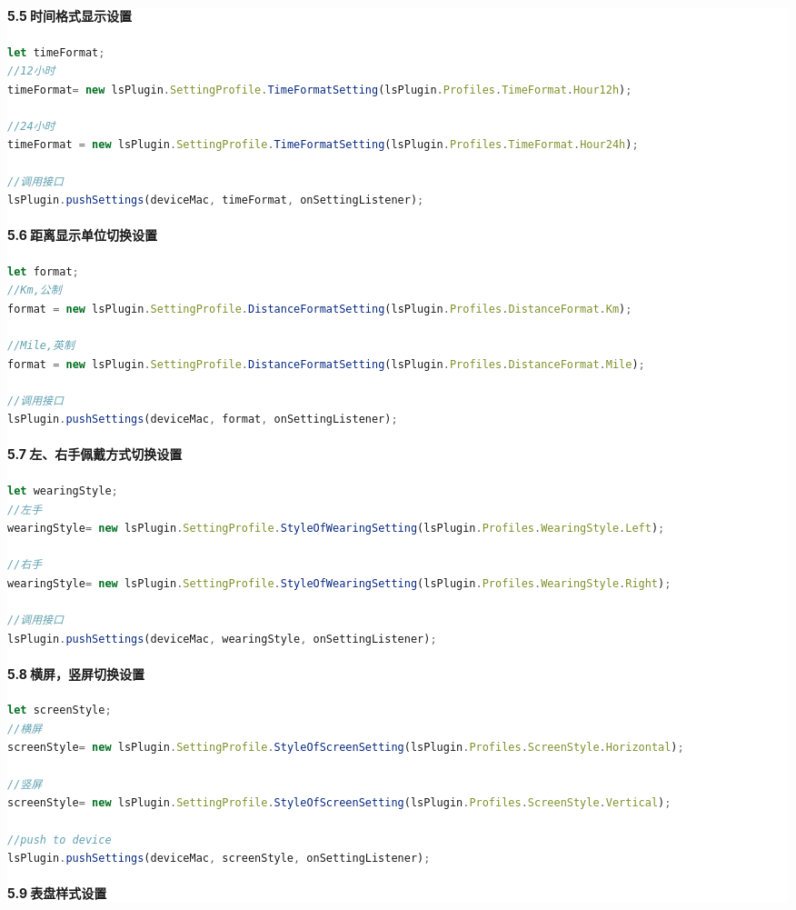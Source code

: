 #### 5.5 时间格式显示设置

```javascript
let timeFormat;
//12小时
timeFormat= new lsPlugin.SettingProfile.TimeFormatSetting(lsPlugin.Profiles.TimeFormat.Hour12h);

//24小时
timeFormat = new lsPlugin.SettingProfile.TimeFormatSetting(lsPlugin.Profiles.TimeFormat.Hour24h);
   
//调用接口
lsPlugin.pushSettings(deviceMac, timeFormat, onSettingListener);
```

#### 5.6 距离显示单位切换设置
```javascript
let format;
//Km,公制
format = new lsPlugin.SettingProfile.DistanceFormatSetting(lsPlugin.Profiles.DistanceFormat.Km);
  
//Mile,英制
format = new lsPlugin.SettingProfile.DistanceFormatSetting(lsPlugin.Profiles.DistanceFormat.Mile);

//调用接口
lsPlugin.pushSettings(deviceMac, format, onSettingListener);
```

#### 5.7 左、右手佩戴方式切换设置 
  
```javascript
let wearingStyle;
//左手
wearingStyle= new lsPlugin.SettingProfile.StyleOfWearingSetting(lsPlugin.Profiles.WearingStyle.Left);

//右手
wearingStyle= new lsPlugin.SettingProfile.StyleOfWearingSetting(lsPlugin.Profiles.WearingStyle.Right);

//调用接口
lsPlugin.pushSettings(deviceMac, wearingStyle, onSettingListener);
```

#### 5.8 横屏，竖屏切换设置
  
```javascript
let screenStyle;
//横屏
screenStyle= new lsPlugin.SettingProfile.StyleOfScreenSetting(lsPlugin.Profiles.ScreenStyle.Horizontal);

//竖屏
screenStyle= new lsPlugin.SettingProfile.StyleOfScreenSetting(lsPlugin.Profiles.ScreenStyle.Vertical);

//push to device
lsPlugin.pushSettings(deviceMac, screenStyle, onSettingListener);
```
#### 5.9 表盘样式设置
